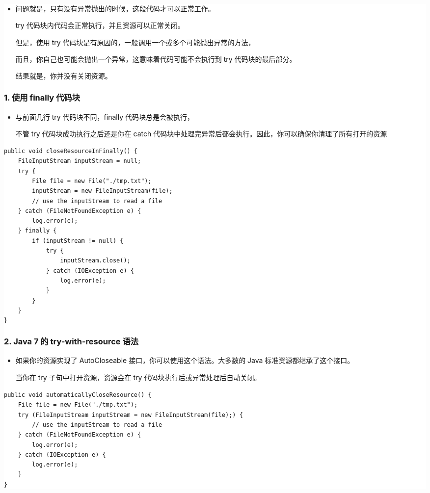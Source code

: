 - 问题就是，只有没有异常抛出的时候，这段代码才可以正常工作。

  try 代码块内代码会正常执行，并且资源可以正常关闭。

  但是，使用 try 代码块是有原因的，一般调用一个或多个可能抛出异常的方法，

  而且，你自己也可能会抛出一个异常，这意味着代码可能不会执行到 try 代码块的最后部分。

  结果就是，你并没有关闭资源。

### 1. 使用 finally 代码块

- 与前面几行 try 代码块不同，finally 代码块总是会被执行，

  不管 try 代码块成功执行之后还是你在 catch 代码块中处理完异常后都会执行。因此，你可以确保你清理了所有打开的资源

```
public void closeResourceInFinally() {   
	FileInputStream inputStream = null;   
	try {       
		File file = new File("./tmp.txt");       
		inputStream = new FileInputStream(file);       
		// use the inputStream to read a file   
	} catch (FileNotFoundException e) {       
		log.error(e);   
	} finally {       
		if (inputStream != null) {           
			try {               
				inputStream.close();           
			} catch (IOException e) {               
				log.error(e);           
			}       
		}   
	}
}
```

### 	2. Java 7 的 try-with-resource 语法

- 如果你的资源实现了 AutoCloseable 接口，你可以使用这个语法。大多数的 Java 标准资源都继承了这个接口。

  当你在 try 子句中打开资源，资源会在 try 代码块执行后或异常处理后自动关闭。

```
public void automaticallyCloseResource() {   
	File file = new File("./tmp.txt");   
	try (FileInputStream inputStream = new FileInputStream(file);) {       
		// use the inputStream to read a file   
	} catch (FileNotFoundException e) {       
		log.error(e);   
	} catch (IOException e) {       
		log.error(e);   
	}
}
```
